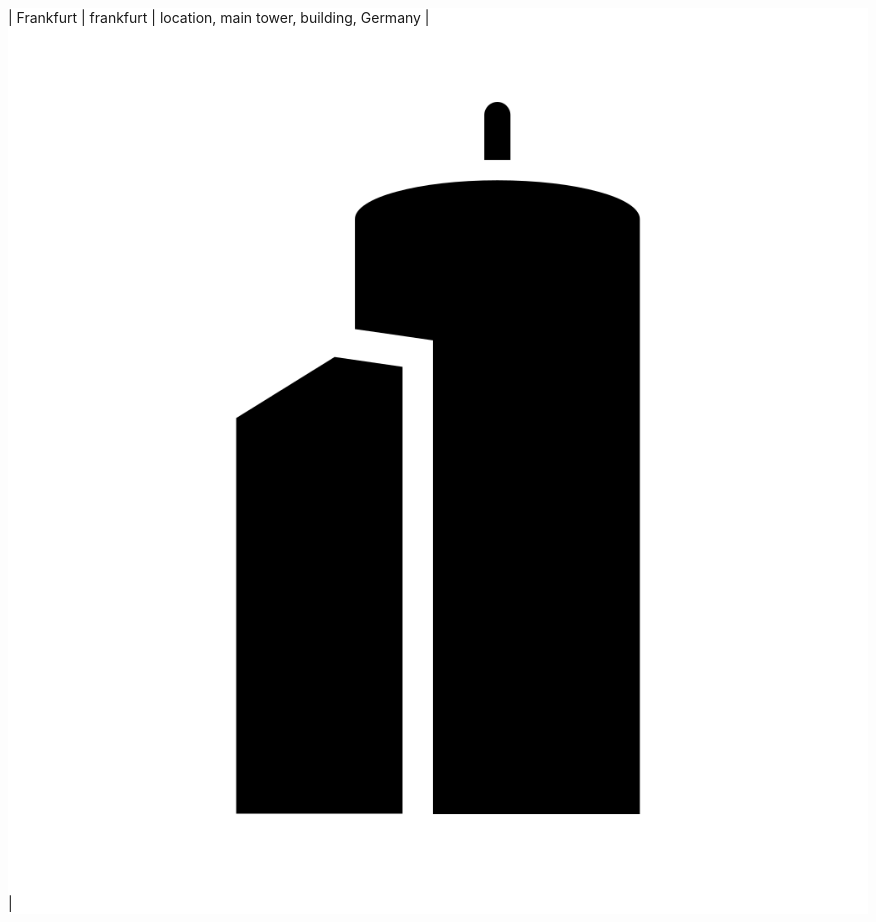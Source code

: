 | Frankfurt                         | frankfurt                        | location, main tower, building, Germany                                                                                                                       | ![](./assets/frankfurt.svg)                        |